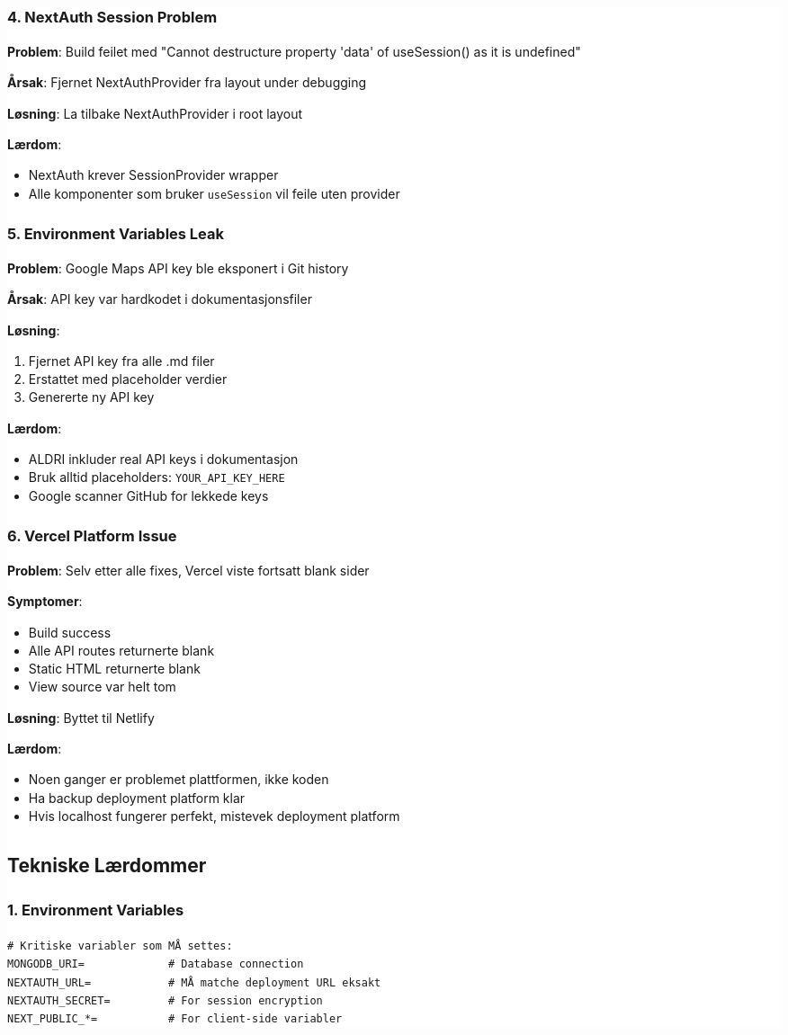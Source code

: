 ### 4. NextAuth Session Problem
**Problem**: Build feilet med "Cannot destructure property 'data' of useSession() as it is undefined"

**Årsak**: Fjernet NextAuthProvider fra layout under debugging

**Løsning**: La tilbake NextAuthProvider i root layout

**Lærdom**:
- NextAuth krever SessionProvider wrapper
- Alle komponenter som bruker `useSession` vil feile uten provider

### 5. Environment Variables Leak
**Problem**: Google Maps API key ble eksponert i Git history

**Årsak**: API key var hardkodet i dokumentasjonsfiler

**Løsning**:
1. Fjernet API key fra alle .md filer
2. Erstattet med placeholder verdier
3. Genererte ny API key

**Lærdom**:
- ALDRI inkluder real API keys i dokumentasjon
- Bruk alltid placeholders: `YOUR_API_KEY_HERE`
- Google scanner GitHub for lekkede keys

### 6. Vercel Platform Issue
**Problem**: Selv etter alle fixes, Vercel viste fortsatt blank sider

**Symptomer**:
- Build success
- Alle API routes returnerte blank
- Static HTML returnerte blank
- View source var helt tom

**Løsning**: Byttet til Netlify

**Lærdom**:
- Noen ganger er problemet plattformen, ikke koden
- Ha backup deployment platform klar
- Hvis localhost fungerer perfekt, mistevek deployment platform

## Tekniske Lærdommer

### 1. Environment Variables
```env
# Kritiske variabler som MÅ settes:
MONGODB_URI=             # Database connection
NEXTAUTH_URL=            # MÅ matche deployment URL eksakt
NEXTAUTH_SECRET=         # For session encryption
NEXT_PUBLIC_*=           # For client-side variabler
```
